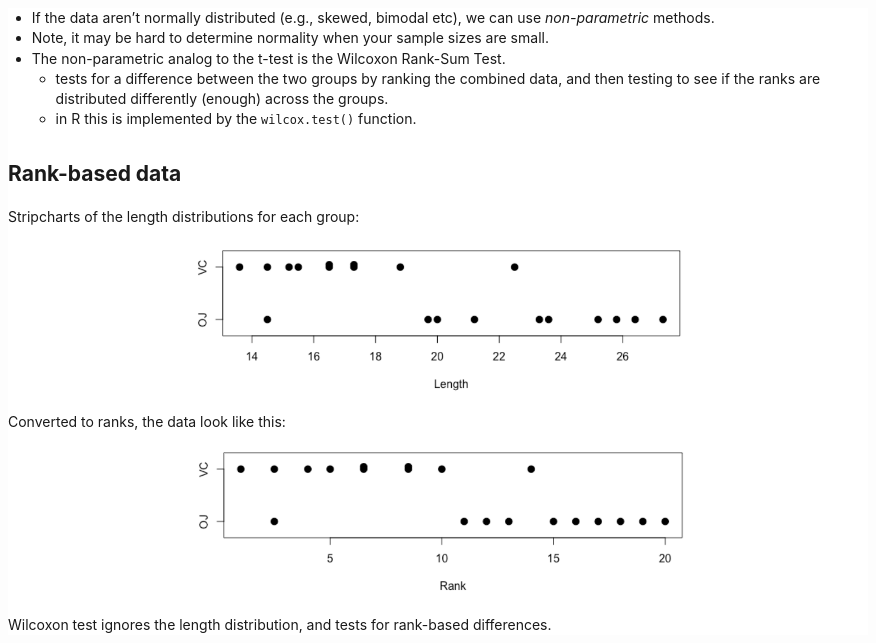 - If the data aren’t normally distributed (e.g., skewed, bimodal etc),
  we can use <em>non-parametric</em> methods.
- Note, it may be hard to determine normality when your sample sizes are
  small.
- The non-parametric analog to the t-test is the Wilcoxon Rank-Sum Test.
  - tests for a difference between the two groups by ranking the
    combined data, and then testing to see if the ranks are distributed
    differently (enough) across the groups.
  - in R this is implemented by the `wilcox.test()` function.

## Rank-based data

Stripcharts of the length distributions for each group:

<center>
<img src="PNG/toothgrowth-length-stripchart.png" width="500">
</center>

Converted to ranks, the data look like this:

<center>
<img src="PNG/toothgrowth-rank-stripchart.png" width="500">
</center>

Wilcoxon test ignores the length distribution, and tests for rank-based
differences.
